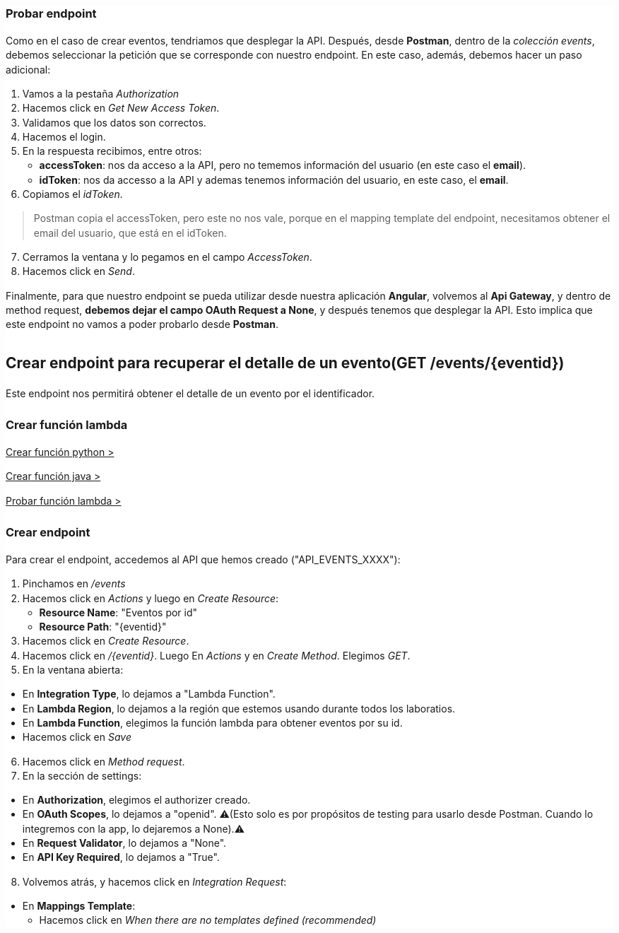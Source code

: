 ### Probar endpoint

Como en el caso de crear eventos, tendriamos que desplegar la API. Después, desde **Postman**, dentro de la *colección events*, debemos seleccionar la petición que se corresponde con nuestro endpoint. En este caso, además, debemos hacer un paso adicional:

1. Vamos a la pestaña *Authorization*
2. Hacemos click en *Get New Access Token*.
3. Validamos que los datos son correctos.
4. Hacemos el login.
5. En la respuesta recibimos, entre otros:
    * **accessToken**: nos da acceso a la API, pero no tememos información del usuario (en este caso el **email**).
    * **idToken**: nos da accesso a la API y ademas tenemos información del usuario, en este caso, el **email**.
6. Copiamos el *idToken*.
> Postman copia el accessToken, pero este no nos vale, porque en el mapping template del endpoint, necesitamos obtener el email del usuario, que está en el idToken.
7. Cerramos la ventana y lo pegamos en el campo *AccessToken*.
8. Hacemos click en *Send*.

Finalmente, para que nuestro endpoint se pueda utilizar desde nuestra aplicación **Angular**, volvemos al **Api Gateway**, y dentro de method request, **debemos dejar el campo OAuth Request a None**, y después tenemos que desplegar la API. Esto implica que este endpoint no vamos a poder probarlo desde **Postman**.

## Crear endpoint para recuperar el detalle de un evento(GET /events/{eventid})

Este endpoint nos permitirá obtener el detalle de un evento por el identificador.

### Crear función lambda

[Crear función python >](../lambda-functions-python/GetEventId)

[Crear función java >](../lambda-functions-java/GetEventId)

[Probar función lambda >](Testing_Get_Events_Id.md)


### Crear endpoint

Para crear el endpoint, accedemos al API que hemos creado ("API_EVENTS_XXXX"):

1. Pinchamos en */events*
2. Hacemos click en *Actions* y luego en *Create Resource*:
   * **Resource Name**: "Eventos por id"
   * **Resource Path**: "{eventid}"
3. Hacemos click en *Create Resource*.
4. Hacemos click en */{eventid}*. Luego En *Actions* y en *Create Method*. Elegimos *GET*.
5. En la ventana abierta:
 * En **Integration Type**, lo dejamos a "Lambda Function".
 * En **Lambda Region**, lo dejamos a la región que estemos usando durante todos los laboratios.
 * En **Lambda Function**, elegimos la función lambda para obtener eventos por su id.
 * Hacemos click en *Save*
6. Hacemos click en *Method request*.
7. En la sección de settings:
 * En **Authorization**, elegimos el authorizer creado.
 * En **OAuth Scopes**, lo dejamos a "openid".                                                                                 :warning:(Esto solo es por propósitos de testing para usarlo desde Postman. Cuando lo integremos con la app, lo dejaremos a None).:warning:
 * En **Request Validator**, lo dejamos a "None".
 * En **API Key Required**, lo dejamos a "True".
8. Volvemos atrás, y hacemos click en *Integration Request*:
 * En **Mappings Template**:
   * Hacemos click en *When there are no templates defined (recommended)*